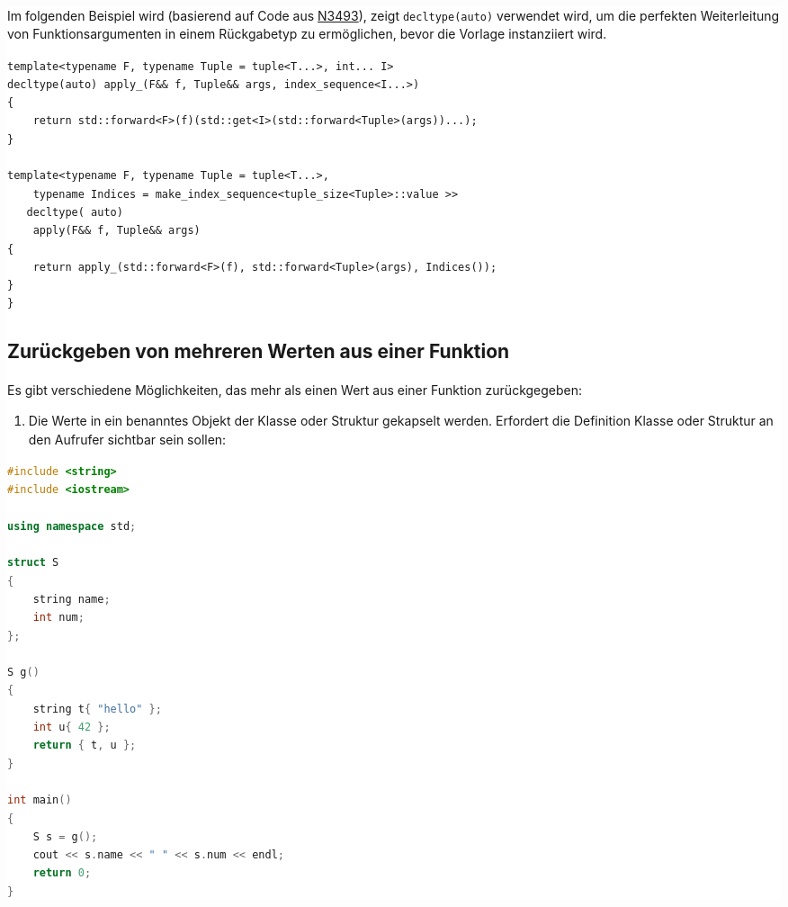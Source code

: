  Im folgenden Beispiel wird (basierend auf Code aus [N3493](http://www.open-std.org/JTC1/SC22/WG21/docs/papers/2013/n3493.html)), zeigt `decltype(auto)` verwendet wird, um die perfekten Weiterleitung von Funktionsargumenten in einem Rückgabetyp zu ermöglichen, bevor die Vorlage instanziiert wird.  
  
```  
template<typename F, typename Tuple = tuple<T...>, int... I>  
decltype(auto) apply_(F&& f, Tuple&& args, index_sequence<I...>)   
{  
    return std::forward<F>(f)(std::get<I>(std::forward<Tuple>(args))...);  
}  
  
template<typename F, typename Tuple = tuple<T...>,  
    typename Indices = make_index_sequence<tuple_size<Tuple>::value >>  
   decltype( auto)  
    apply(F&& f, Tuple&& args)      
{  
    return apply_(std::forward<F>(f), std::forward<Tuple>(args), Indices());  
}  
}  
```  
## <a name="returning-multiple-values-from-a-function"></a>Zurückgeben von mehreren Werten aus einer Funktion
Es gibt verschiedene Möglichkeiten, das mehr als einen Wert aus einer Funktion zurückgegeben:

1. Die Werte in ein benanntes Objekt der Klasse oder Struktur gekapselt werden. Erfordert die Definition Klasse oder Struktur an den Aufrufer sichtbar sein sollen:

```cpp
#include <string>
#include <iostream>

using namespace std;

struct S
{
    string name;
    int num;
};

S g()
{
    string t{ "hello" };
    int u{ 42 };
    return { t, u };
}

int main()
{
    S s = g();
    cout << s.name << " " << s.num << endl;
    return 0;
}
```
